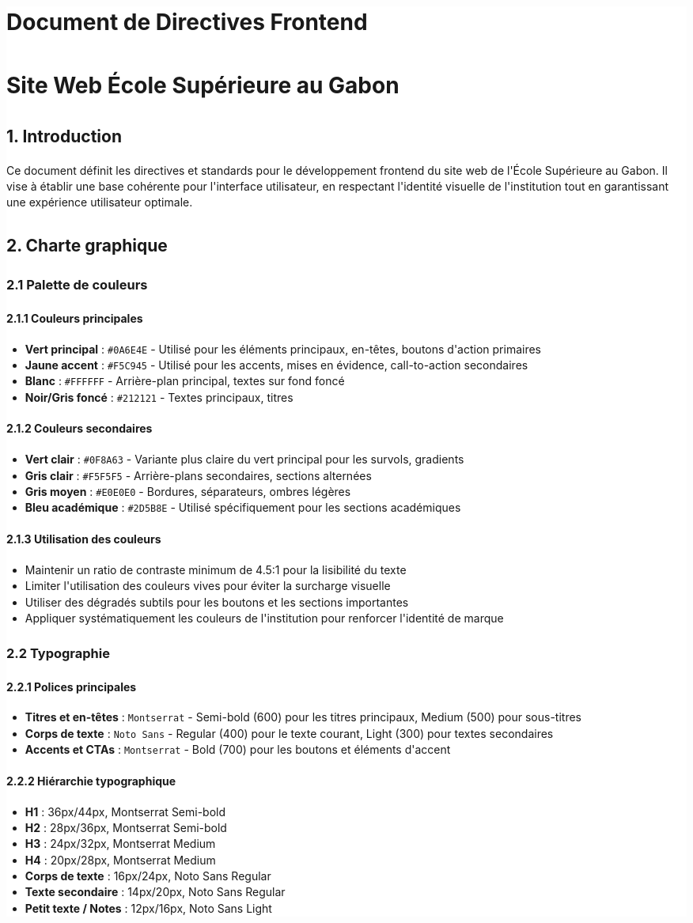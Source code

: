 # Document de Directives Frontend
# Site Web École Supérieure au Gabon

## 1. Introduction

Ce document définit les directives et standards pour le développement frontend du site web de l'École Supérieure au Gabon. Il vise à établir une base cohérente pour l'interface utilisateur, en respectant l'identité visuelle de l'institution tout en garantissant une expérience utilisateur optimale.

## 2. Charte graphique

### 2.1 Palette de couleurs

#### 2.1.1 Couleurs principales
- **Vert principal** : `#0A6E4E` - Utilisé pour les éléments principaux, en-têtes, boutons d'action primaires
- **Jaune accent** : `#F5C945` - Utilisé pour les accents, mises en évidence, call-to-action secondaires
- **Blanc** : `#FFFFFF` - Arrière-plan principal, textes sur fond foncé
- **Noir/Gris foncé** : `#212121` - Textes principaux, titres

#### 2.1.2 Couleurs secondaires
- **Vert clair** : `#0F8A63` - Variante plus claire du vert principal pour les survols, gradients
- **Gris clair** : `#F5F5F5` - Arrière-plans secondaires, sections alternées
- **Gris moyen** : `#E0E0E0` - Bordures, séparateurs, ombres légères
- **Bleu académique** : `#2D5B8E` - Utilisé spécifiquement pour les sections académiques

#### 2.1.3 Utilisation des couleurs
- Maintenir un ratio de contraste minimum de 4.5:1 pour la lisibilité du texte
- Limiter l'utilisation des couleurs vives pour éviter la surcharge visuelle
- Utiliser des dégradés subtils pour les boutons et les sections importantes
- Appliquer systématiquement les couleurs de l'institution pour renforcer l'identité de marque

### 2.2 Typographie

#### 2.2.1 Polices principales
- **Titres et en-têtes** : `Montserrat` - Semi-bold (600) pour les titres principaux, Medium (500) pour sous-titres
- **Corps de texte** : `Noto Sans` - Regular (400) pour le texte courant, Light (300) pour textes secondaires
- **Accents et CTAs** : `Montserrat` - Bold (700) pour les boutons et éléments d'accent

#### 2.2.2 Hiérarchie typographique
- **H1** : 36px/44px, Montserrat Semi-bold
- **H2** : 28px/36px, Montserrat Semi-bold
- **H3** : 24px/32px, Montserrat Medium
- **H4** : 20px/28px, Montserrat Medium
- **Corps de texte** : 16px/24px, Noto Sans Regular
- **Texte secondaire** : 14px/20px, Noto Sans Regular
- **Petit texte / Notes** : 12px/16px, Noto Sans Light
